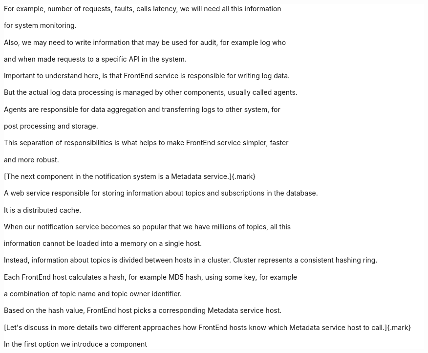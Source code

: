 

For example, number of requests, faults, calls latency, we will need all this information

for system monitoring.



Also, we may need to write information that may be used for audit, for example log who

and when made requests to a specific API in the system.



Important to understand here, is that FrontEnd service is responsible for writing log data.



But the actual log data processing is managed by other components, usually called agents.



Agents are responsible for data aggregation and transferring logs to other system, for

post processing and storage.



This separation of responsibilities is what helps to make FrontEnd service simpler, faster

and more robust.



[The next component in the notification system is a Metadata service.]{.mark}



A web service responsible for storing information about topics and subscriptions in the database.



It is a distributed cache.



When our notification service becomes so popular that we have millions of topics, all this

information cannot be loaded into a memory on a single host.



Instead, information about topics is divided between hosts in a cluster. Cluster represents a consistent hashing ring.



Each FrontEnd host calculates a hash, for example MD5 hash, using some key, for example

a combination of topic name and topic owner identifier.



Based on the hash value, FrontEnd host picks a corresponding Metadata service host.



[Let's discuss in more details two different approaches how FrontEnd hosts know which Metadata service host to call.]{.mark}



In the first option we introduce a component
